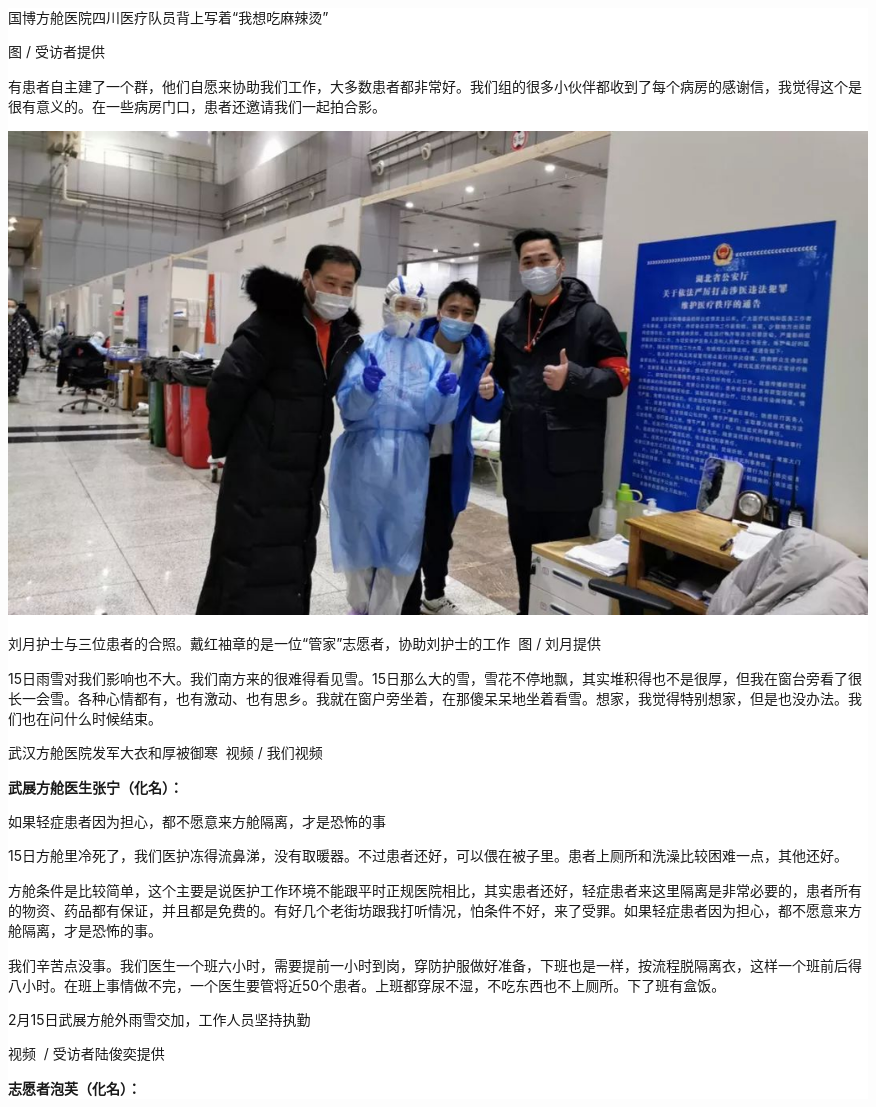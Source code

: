 国博方舱医院四川医疗队员背上写着“我想吃麻辣烫”  

图 / 受访者提供

有患者自主建了一个群，他们自愿来协助我们工作，大多数患者都非常好。我们组的很多小伙伴都收到了每个病房的感谢信，我觉得这个是很有意义的。在一些病房门口，患者还邀请我们一起拍合影。

![](/images/post/55a867671004b95e20e3e30964a52e68.jpg)

刘月护士与三位患者的合照。戴红袖章的是一位“管家”志愿者，协助刘护士的工作  图 / 刘月提供

15日雨雪对我们影响也不大。我们南方来的很难得看见雪。15日那么大的雪，雪花不停地飘，其实堆积得也不是很厚，但我在窗台旁看了很长一会雪。各种心情都有，也有激动、也有思乡。我就在窗户旁坐着，在那傻呆呆地坐着看雪。想家，我觉得特别想家，但是也没办法。我们也在问什么时候结束。

武汉方舱医院发军大衣和厚被御寒  视频 / 我们视频

**武展方舱医生张宁（化名）：**

如果轻症患者因为担心，都不愿意来方舱隔离，才是恐怖的事

15日方舱里冷死了，我们医护冻得流鼻涕，没有取暖器。不过患者还好，可以偎在被子里。患者上厕所和洗澡比较困难一点，其他还好。

方舱条件是比较简单，这个主要是说医护工作环境不能跟平时正规医院相比，其实患者还好，轻症患者来这里隔离是非常必要的，患者所有的物资、药品都有保证，并且都是免费的。有好几个老街坊跟我打听情况，怕条件不好，来了受罪。如果轻症患者因为担心，都不愿意来方舱隔离，才是恐怖的事。

我们辛苦点没事。我们医生一个班六小时，需要提前一小时到岗，穿防护服做好准备，下班也是一样，按流程脱隔离衣，这样一个班前后得八小时。在班上事情做不完，一个医生要管将近50个患者。上班都穿尿不湿，不吃东西也不上厕所。下了班有盒饭。

2月15日武展方舱外雨雪交加，工作人员坚持执勤

视频  / 受访者陆俊奕提供

**志愿者泡芙（化名）：**
